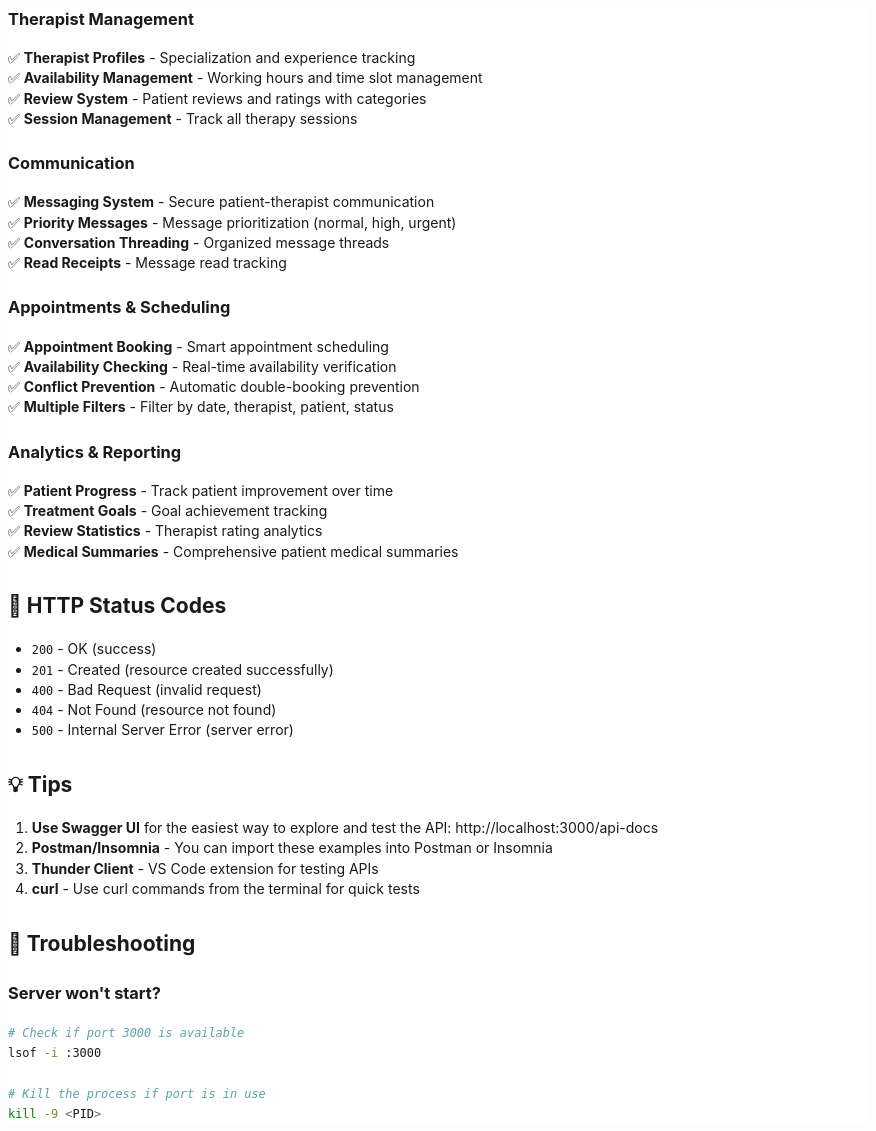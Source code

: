 ### Therapist Management
✅ **Therapist Profiles** - Specialization and experience tracking  
✅ **Availability Management** - Working hours and time slot management  
✅ **Review System** - Patient reviews and ratings with categories  
✅ **Session Management** - Track all therapy sessions  

### Communication
✅ **Messaging System** - Secure patient-therapist communication  
✅ **Priority Messages** - Message prioritization (normal, high, urgent)  
✅ **Conversation Threading** - Organized message threads  
✅ **Read Receipts** - Message read tracking  

### Appointments & Scheduling
✅ **Appointment Booking** - Smart appointment scheduling  
✅ **Availability Checking** - Real-time availability verification  
✅ **Conflict Prevention** - Automatic double-booking prevention  
✅ **Multiple Filters** - Filter by date, therapist, patient, status  

### Analytics & Reporting
✅ **Patient Progress** - Track patient improvement over time  
✅ **Treatment Goals** - Goal achievement tracking  
✅ **Review Statistics** - Therapist rating analytics  
✅ **Medical Summaries** - Comprehensive patient medical summaries  

## 🔐 HTTP Status Codes

- `200` - OK (success)
- `201` - Created (resource created successfully)
- `400` - Bad Request (invalid request)
- `404` - Not Found (resource not found)
- `500` - Internal Server Error (server error)

## 💡 Tips

1. **Use Swagger UI** for the easiest way to explore and test the API: http://localhost:3000/api-docs
2. **Postman/Insomnia** - You can import these examples into Postman or Insomnia
3. **Thunder Client** - VS Code extension for testing APIs
4. **curl** - Use curl commands from the terminal for quick tests

## 🐛 Troubleshooting

### Server won't start?

```bash
# Check if port 3000 is available
lsof -i :3000

# Kill the process if port is in use
kill -9 <PID>
```
